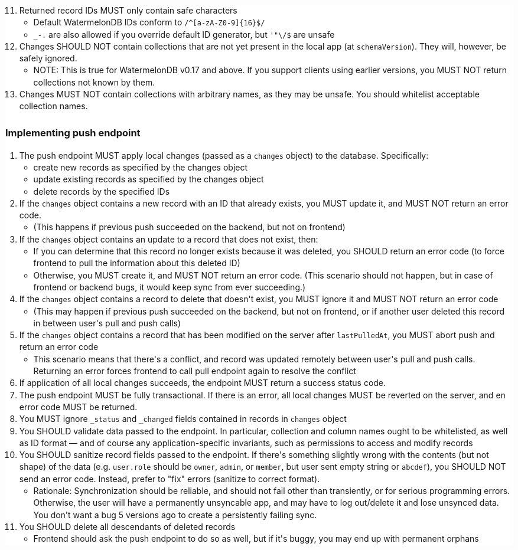 11. Returned record IDs MUST only contain safe characters
    - Default WatermelonDB IDs conform to `/^[a-zA-Z0-9]{16}$/`
    - `_-.` are also allowed if you override default ID generator, but `'"\/$` are unsafe
12. Changes SHOULD NOT contain collections that are not yet present in the local app (at `schemaVersion`). They will, however, be safely ignored.
    - NOTE: This is true for WatermelonDB v0.17 and above. If you support clients using earlier versions, you MUST NOT return collections not known by them.
13. Changes MUST NOT contain collections with arbitrary names, as they may be unsafe. You should whitelist acceptable collection names.

### Implementing push endpoint

1. The push endpoint MUST apply local changes (passed as a `changes` object) to the database. Specifically:
    - create new records as specified by the changes object
    - update existing records as specified by the changes object
    - delete records by the specified IDs
2. If the `changes` object contains a new record with an ID that already exists, you MUST update it, and MUST NOT return an error code.
    - (This happens if previous push succeeded on the backend, but not on frontend)
3. If the `changes` object contains an update to a record that does not exist, then:
    - If you can determine that this record no longer exists because it was deleted, you SHOULD return an error code (to force frontend to pull the information about this deleted ID)
    - Otherwise, you MUST create it, and MUST NOT return an error code. (This scenario should not happen, but in case of frontend or backend bugs, it would keep sync from ever succeeding.)
4. If the `changes` object contains a record to delete that doesn't exist, you MUST ignore it and MUST NOT return an error code
    - (This may happen if previous push succeeded on the backend, but not on frontend, or if another user deleted this record in between user's pull and push calls)
5. If the `changes` object contains a record that has been modified on the server after `lastPulledAt`, you MUST abort push and return an error code
    - This scenario means that there's a conflict, and record was updated remotely between user's pull and push calls. Returning an error forces frontend to call pull endpoint again to resolve the conflict
6. If application of all local changes succeeds, the endpoint MUST return a success status code.
7. The push endpoint MUST be fully transactional. If there is an error, all local changes MUST be reverted on the server, and en error code MUST be returned.
8. You MUST ignore `_status` and `_changed` fields contained in records in `changes` object
9.  You SHOULD validate data passed to the endpoint. In particular, collection and column names ought to be whitelisted, as well as ID format — and of course any application-specific invariants, such as permissions to access and modify records
10. You SHOULD sanitize record fields passed to the endpoint. If there's something slightly wrong with the contents (but not shape) of the data (e.g. `user.role` should be `owner`, `admin`, or `member`, but user sent empty string or `abcdef`), you SHOULD NOT send an error code. Instead, prefer to "fix" errors (sanitize to correct format).
    - Rationale: Synchronization should be reliable, and should not fail other than transiently, or for serious programming errors. Otherwise, the user will have a permanently unsyncable app, and may have to log out/delete it and lose unsynced data. You don't want a bug 5 versions ago to create a persistently failing sync.
11. You SHOULD delete all descendants of deleted records
    - Frontend should ask the push endpoint to do so as well, but if it's buggy, you may end up with permanent orphans


  [table_name: string]: {